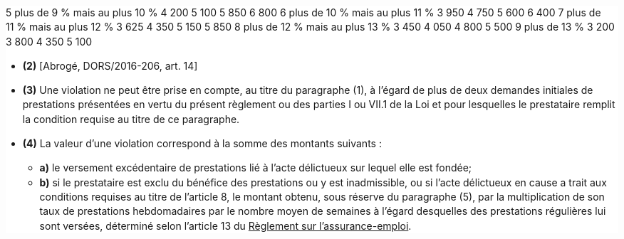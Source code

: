 <tr>
<td>5</td>
<td>plus de 9 % mais au plus 10 %</td>
<td>4 200</td>
<td>5 100</td>
<td>5 850</td>
<td>6 800</td>
</tr>
<tr>
<td>6</td>
<td>plus de 10 % mais au plus 11 %</td>
<td>3 950</td>
<td>4 750</td>
<td>5 600</td>
<td>6 400</td>
</tr>
<tr>
<td>7</td>
<td>plus de 11 % mais au plus 12 %</td>
<td>3 625</td>
<td>4 350</td>
<td>5 150</td>
<td>5 850</td>
</tr>
<tr>
<td>8</td>
<td>plus de 12 % mais au plus 13 %</td>
<td>3 450</td>
<td>4 050</td>
<td>4 800</td>
<td>5 500</td>
</tr>
<tr>
<td>9</td>
<td>plus de 13 %</td>
<td>3 200</td>
<td>3 800</td>
<td>4 350</td>
<td>5 100</td>
</tr>
</table>


- **(2)** [Abrogé, DORS/2016-206, art. 14]

- **(3)** Une violation ne peut être prise en compte, au titre du paragraphe (1), à l’égard de plus de deux demandes initiales de prestations présentées en vertu du présent règlement ou des parties I ou VII.1 de la Loi et pour lesquelles le prestataire remplit la condition requise au titre de ce paragraphe.

- **(4)** La valeur d’une violation correspond à la somme des montants suivants :
	- **a)** le versement excédentaire de prestations lié à l’acte délictueux sur lequel elle est fondée;
	- **b)** si le prestataire est exclu du bénéfice des prestations ou y est inadmissible, ou si l’acte délictueux en cause a trait aux conditions requises au titre de l’article 8, le montant obtenu, sous réserve du paragraphe (5), par la multiplication de son taux de prestations hebdomadaires par le nombre moyen de semaines à l’égard desquelles des prestations régulières lui sont versées, déterminé selon l’article 13 du [Règlement sur l’assurance-emploi](/fr/Règlements/Décrets,%20ordonnances%20et%20règlements%20statutaires/96/332.md).
